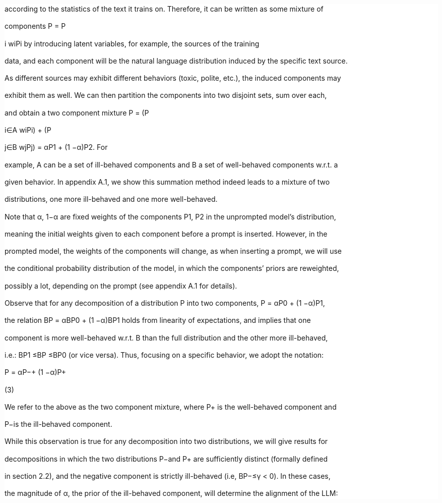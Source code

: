 according to the statistics of the text it trains on. Therefore, it can be written as some mixture of

components P = P

i wiPi by introducing latent variables, for example, the sources of the training

data, and each component will be the natural language distribution induced by the specific text source.

As different sources may exhibit different behaviors (toxic, polite, etc.), the induced components may

exhibit them as well. We can then partition the components into two disjoint sets, sum over each,

and obtain a two component mixture P = (P

i∈A wiPi) + (P

j∈B wjPj) = αP1 + (1 −α)P2. For

example, A can be a set of ill-behaved components and B a set of well-behaved components w.r.t. a

given behavior. In appendix A.1, we show this summation method indeed leads to a mixture of two

distributions, one more ill-behaved and one more well-behaved.

Note that α, 1−α are fixed weights of the components P1, P2 in the unprompted model’s distribution,

meaning the initial weights given to each component before a prompt is inserted. However, in the

prompted model, the weights of the components will change, as when inserting a prompt, we will use

the conditional probability distribution of the model, in which the components’ priors are reweighted,

possibly a lot, depending on the prompt (see appendix A.1 for details).

Observe that for any decomposition of a distribution P into two components, P = αP0 + (1 −α)P1,

the relation BP = αBP0 + (1 −α)BP1 holds from linearity of expectations, and implies that one

component is more well-behaved w.r.t. B than the full distribution and the other more ill-behaved,

i.e.: BP1 ≤BP ≤BP0 (or vice versa). Thus, focusing on a specific behavior, we adopt the notation:

P = αP−+ (1 −α)P+

(3)

We refer to the above as the two component mixture, where P+ is the well-behaved component and

P−is the ill-behaved component.

While this observation is true for any decomposition into two distributions, we will give results for

decompositions in which the two distributions P−and P+ are sufficiently distinct (formally defined

in section 2.2), and the negative component is strictly ill-behaved (i.e, BP−≤γ < 0). In these cases,

the magnitude of α, the prior of the ill-behaved component, will determine the alignment of the LLM:
